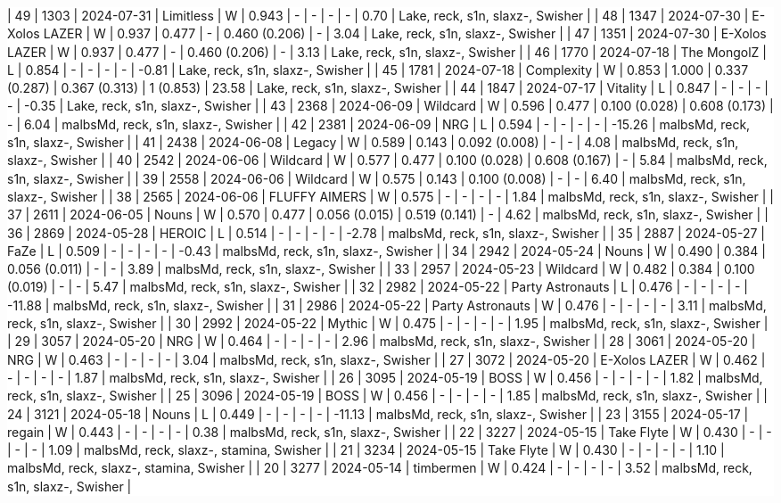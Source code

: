 |           49 |     1303 | 2024-07-31 | Limitless        | W   | 0.943      | -            | -                | -                | -         |     0.70 | Lake, reck, s1n, slaxz-, Swisher        |
|           48 |     1347 | 2024-07-30 | E-Xolos LAZER    | W   | 0.937      | 0.477        | -                | 0.460 (0.206)    | -         |     3.04 | Lake, reck, s1n, slaxz-, Swisher        |
|           47 |     1351 | 2024-07-30 | E-Xolos LAZER    | W   | 0.937      | 0.477        | -                | 0.460 (0.206)    | -         |     3.13 | Lake, reck, s1n, slaxz-, Swisher        |
|           46 |     1770 | 2024-07-18 | The MongolZ      | L   | 0.854      | -            | -                | -                | -         |    -0.81 | Lake, reck, s1n, slaxz-, Swisher        |
|           45 |     1781 | 2024-07-18 | Complexity       | W   | 0.853      | 1.000        | 0.337 (0.287)    | 0.367 (0.313)    | 1 (0.853) |    23.58 | Lake, reck, s1n, slaxz-, Swisher        |
|           44 |     1847 | 2024-07-17 | Vitality         | L   | 0.847      | -            | -                | -                | -         |    -0.35 | Lake, reck, s1n, slaxz-, Swisher        |
|           43 |     2368 | 2024-06-09 | Wildcard         | W   | 0.596      | 0.477        | 0.100 (0.028)    | 0.608 (0.173)    | -         |     6.04 | malbsMd, reck, s1n, slaxz-, Swisher     |
|           42 |     2381 | 2024-06-09 | NRG              | L   | 0.594      | -            | -                | -                | -         |   -15.26 | malbsMd, reck, s1n, slaxz-, Swisher     |
|           41 |     2438 | 2024-06-08 | Legacy           | W   | 0.589      | 0.143        | 0.092 (0.008)    | -                | -         |     4.08 | malbsMd, reck, s1n, slaxz-, Swisher     |
|           40 |     2542 | 2024-06-06 | Wildcard         | W   | 0.577      | 0.477        | 0.100 (0.028)    | 0.608 (0.167)    | -         |     5.84 | malbsMd, reck, s1n, slaxz-, Swisher     |
|           39 |     2558 | 2024-06-06 | Wildcard         | W   | 0.575      | 0.143        | 0.100 (0.008)    | -                | -         |     6.40 | malbsMd, reck, s1n, slaxz-, Swisher     |
|           38 |     2565 | 2024-06-06 | FLUFFY AIMERS    | W   | 0.575      | -            | -                | -                | -         |     1.84 | malbsMd, reck, s1n, slaxz-, Swisher     |
|           37 |     2611 | 2024-06-05 | Nouns            | W   | 0.570      | 0.477        | 0.056 (0.015)    | 0.519 (0.141)    | -         |     4.62 | malbsMd, reck, s1n, slaxz-, Swisher     |
|           36 |     2869 | 2024-05-28 | HEROIC           | L   | 0.514      | -            | -                | -                | -         |    -2.78 | malbsMd, reck, s1n, slaxz-, Swisher     |
|           35 |     2887 | 2024-05-27 | FaZe             | L   | 0.509      | -            | -                | -                | -         |    -0.43 | malbsMd, reck, s1n, slaxz-, Swisher     |
|           34 |     2942 | 2024-05-24 | Nouns            | W   | 0.490      | 0.384        | 0.056 (0.011)    | -                | -         |     3.89 | malbsMd, reck, s1n, slaxz-, Swisher     |
|           33 |     2957 | 2024-05-23 | Wildcard         | W   | 0.482      | 0.384        | 0.100 (0.019)    | -                | -         |     5.47 | malbsMd, reck, s1n, slaxz-, Swisher     |
|           32 |     2982 | 2024-05-22 | Party Astronauts | L   | 0.476      | -            | -                | -                | -         |   -11.88 | malbsMd, reck, s1n, slaxz-, Swisher     |
|           31 |     2986 | 2024-05-22 | Party Astronauts | W   | 0.476      | -            | -                | -                | -         |     3.11 | malbsMd, reck, s1n, slaxz-, Swisher     |
|           30 |     2992 | 2024-05-22 | Mythic           | W   | 0.475      | -            | -                | -                | -         |     1.95 | malbsMd, reck, s1n, slaxz-, Swisher     |
|           29 |     3057 | 2024-05-20 | NRG              | W   | 0.464      | -            | -                | -                | -         |     2.96 | malbsMd, reck, s1n, slaxz-, Swisher     |
|           28 |     3061 | 2024-05-20 | NRG              | W   | 0.463      | -            | -                | -                | -         |     3.04 | malbsMd, reck, s1n, slaxz-, Swisher     |
|           27 |     3072 | 2024-05-20 | E-Xolos LAZER    | W   | 0.462      | -            | -                | -                | -         |     1.87 | malbsMd, reck, s1n, slaxz-, Swisher     |
|           26 |     3095 | 2024-05-19 | BOSS             | W   | 0.456      | -            | -                | -                | -         |     1.82 | malbsMd, reck, s1n, slaxz-, Swisher     |
|           25 |     3096 | 2024-05-19 | BOSS             | W   | 0.456      | -            | -                | -                | -         |     1.85 | malbsMd, reck, s1n, slaxz-, Swisher     |
|           24 |     3121 | 2024-05-18 | Nouns            | L   | 0.449      | -            | -                | -                | -         |   -11.13 | malbsMd, reck, s1n, slaxz-, Swisher     |
|           23 |     3155 | 2024-05-17 | regain           | W   | 0.443      | -            | -                | -                | -         |     0.38 | malbsMd, reck, s1n, slaxz-, Swisher     |
|           22 |     3227 | 2024-05-15 | Take Flyte       | W   | 0.430      | -            | -                | -                | -         |     1.09 | malbsMd, reck, slaxz-, stamina, Swisher |
|           21 |     3234 | 2024-05-15 | Take Flyte       | W   | 0.430      | -            | -                | -                | -         |     1.10 | malbsMd, reck, slaxz-, stamina, Swisher |
|           20 |     3277 | 2024-05-14 | timbermen        | W   | 0.424      | -            | -                | -                | -         |     3.52 | malbsMd, reck, s1n, slaxz-, Swisher     |